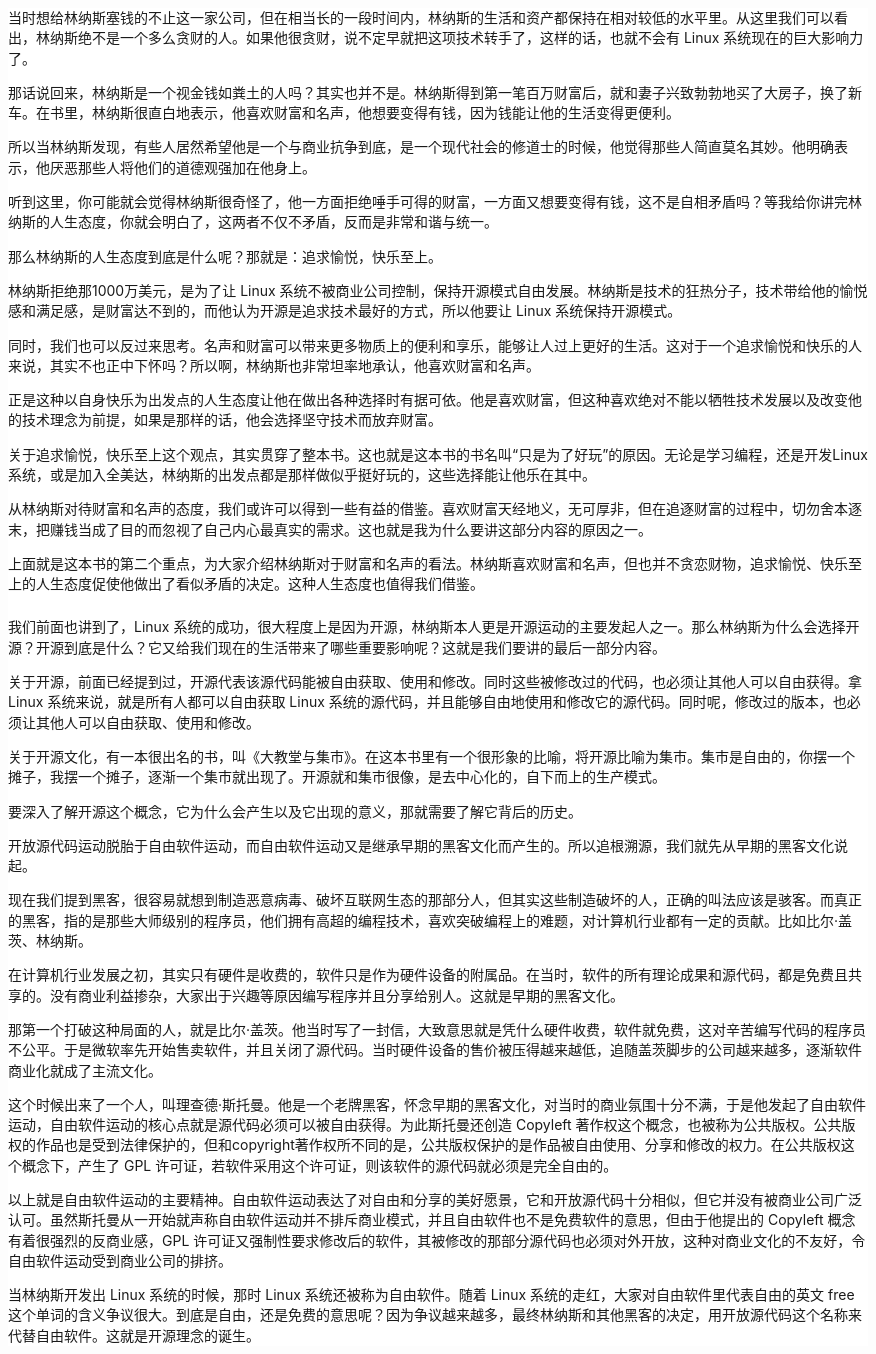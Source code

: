 当时想给林纳斯塞钱的不止这一家公司，但在相当长的一段时间内，林纳斯的生活和资产都保持在相对较低的水平里。从这里我们可以看出，林纳斯绝不是一个多么贪财的人。如果他很贪财，说不定早就把这项技术转手了，这样的话，也就不会有 Linux 系统现在的巨大影响力了。

那话说回来，林纳斯是一个视金钱如粪土的人吗？其实也并不是。林纳斯得到第一笔百万财富后，就和妻子兴致勃勃地买了大房子，换了新车。在书里，林纳斯很直白地表示，他喜欢财富和名声，他想要变得有钱，因为钱能让他的生活变得更便利。

所以当林纳斯发现，有些人居然希望他是一个与商业抗争到底，是一个现代社会的修道士的时候，他觉得那些人简直莫名其妙。他明确表示，他厌恶那些人将他们的道德观强加在他身上。

听到这里，你可能就会觉得林纳斯很奇怪了，他一方面拒绝唾手可得的财富，一方面又想要变得有钱，这不是自相矛盾吗？等我给你讲完林纳斯的人生态度，你就会明白了，这两者不仅不矛盾，反而是非常和谐与统一。

那么林纳斯的人生态度到底是什么呢？那就是：追求愉悦，快乐至上。

林纳斯拒绝那1000万美元，是为了让 Linux 系统不被商业公司控制，保持开源模式自由发展。林纳斯是技术的狂热分子，技术带给他的愉悦感和满足感，是财富达不到的，而他认为开源是追求技术最好的方式，所以他要让 Linux 系统保持开源模式。

同时，我们也可以反过来思考。名声和财富可以带来更多物质上的便利和享乐，能够让人过上更好的生活。这对于一个追求愉悦和快乐的人来说，其实不也正中下怀吗？所以啊，林纳斯也非常坦率地承认，他喜欢财富和名声。

正是这种以自身快乐为出发点的人生态度让他在做出各种选择时有据可依。他是喜欢财富，但这种喜欢绝对不能以牺牲技术发展以及改变他的技术理念为前提，如果是那样的话，他会选择坚守技术而放弃财富。

关于追求愉悦，快乐至上这个观点，其实贯穿了整本书。这也就是这本书的书名叫“只是为了好玩”的原因。无论是学习编程，还是开发Linux系统，或是加入全美达，林纳斯的出发点都是那样做似乎挺好玩的，这些选择能让他乐在其中。

从林纳斯对待财富和名声的态度，我们或许可以得到一些有益的借鉴。喜欢财富天经地义，无可厚非，但在追逐财富的过程中，切勿舍本逐末，把赚钱当成了目的而忽视了自己内心最真实的需求。这也就是我为什么要讲这部分内容的原因之一。

上面就是这本书的第二个重点，为大家介绍林纳斯对于财富和名声的看法。林纳斯喜欢财富和名声，但也并不贪恋财物，追求愉悦、快乐至上的人生态度促使他做出了看似矛盾的决定。这种人生态度也值得我们借鉴。

###   



我们前面也讲到了，Linux 系统的成功，很大程度上是因为开源，林纳斯本人更是开源运动的主要发起人之一。那么林纳斯为什么会选择开源？开源到底是什么？它又给我们现在的生活带来了哪些重要影响呢？这就是我们要讲的最后一部分内容。

关于开源，前面已经提到过，开源代表该源代码能被自由获取、使用和修改。同时这些被修改过的代码，也必须让其他人可以自由获得。拿 Linux 系统来说，就是所有人都可以自由获取 Linux 系统的源代码，并且能够自由地使用和修改它的源代码。同时呢，修改过的版本，也必须让其他人可以自由获取、使用和修改。

关于开源文化，有一本很出名的书，叫《大教堂与集市》。在这本书里有一个很形象的比喻，将开源比喻为集市。集市是自由的，你摆一个摊子，我摆一个摊子，逐渐一个集市就出现了。开源就和集市很像，是去中心化的，自下而上的生产模式。

要深入了解开源这个概念，它为什么会产生以及它出现的意义，那就需要了解它背后的历史。

开放源代码运动脱胎于自由软件运动，而自由软件运动又是继承早期的黑客文化而产生的。所以追根溯源，我们就先从早期的黑客文化说起。

现在我们提到黑客，很容易就想到制造恶意病毒、破坏互联网生态的那部分人，但其实这些制造破坏的人，正确的叫法应该是骇客。而真正的黑客，指的是那些大师级别的程序员，他们拥有高超的编程技术，喜欢突破编程上的难题，对计算机行业都有一定的贡献。比如比尔·盖茨、林纳斯。

在计算机行业发展之初，其实只有硬件是收费的，软件只是作为硬件设备的附属品。在当时，软件的所有理论成果和源代码，都是免费且共享的。没有商业利益掺杂，大家出于兴趣等原因编写程序并且分享给别人。这就是早期的黑客文化。

那第一个打破这种局面的人，就是比尔·盖茨。他当时写了一封信，大致意思就是凭什么硬件收费，软件就免费，这对辛苦编写代码的程序员不公平。于是微软率先开始售卖软件，并且关闭了源代码。当时硬件设备的售价被压得越来越低，追随盖茨脚步的公司越来越多，逐渐软件商业化就成了主流文化。

这个时候出来了一个人，叫理查德·斯托曼。他是一个老牌黑客，怀念早期的黑客文化，对当时的商业氛围十分不满，于是他发起了自由软件运动，自由软件运动的核心点就是源代码必须可以被自由获得。为此斯托曼还创造 Copyleft 著作权这个概念，也被称为公共版权。公共版权的作品也是受到法律保护的，但和copyright著作权所不同的是，公共版权保护的是作品被自由使用、分享和修改的权力。在公共版权这个概念下，产生了 GPL 许可证，若软件采用这个许可证，则该软件的源代码就必须是完全自由的。

以上就是自由软件运动的主要精神。自由软件运动表达了对自由和分享的美好愿景，它和开放源代码十分相似，但它并没有被商业公司广泛认可。虽然斯托曼从一开始就声称自由软件运动并不排斥商业模式，并且自由软件也不是免费软件的意思，但由于他提出的 Copyleft 概念有着很强烈的反商业感，GPL 许可证又强制性要求修改后的软件，其被修改的那部分源代码也必须对外开放，这种对商业文化的不友好，令自由软件运动受到商业公司的排挤。

当林纳斯开发出 Linux 系统的时候，那时 Linux 系统还被称为自由软件。随着 Linux 系统的走红，大家对自由软件里代表自由的英文 free 这个单词的含义争议很大。到底是自由，还是免费的意思呢？因为争议越来越多，最终林纳斯和其他黑客的决定，用开放源代码这个名称来代替自由软件。这就是开源理念的诞生。

